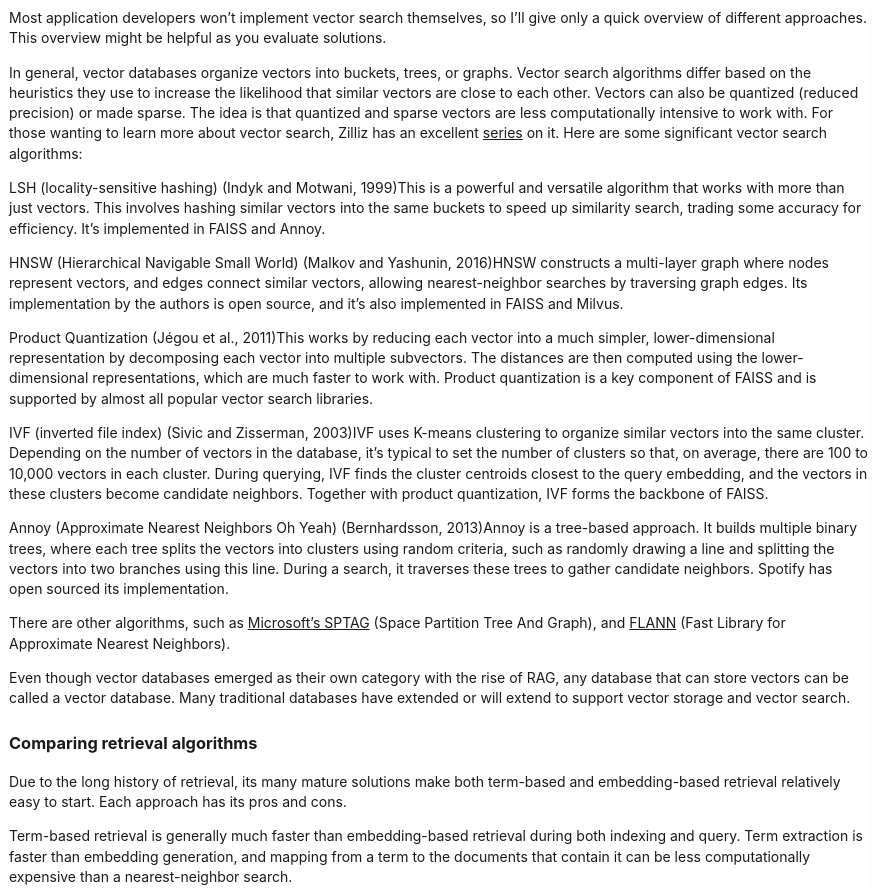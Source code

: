 Most application developers won’t implement vector search themselves, so I’ll give only a quick overview of different approaches. This overview might be helpful as you evaluate solutions.

In general, vector databases organize vectors into buckets, trees, or graphs. Vector search algorithms differ based on the heuristics they use to increase the likelihood that similar vectors are close to each other. Vectors can also be quantized (reduced precision) or made sparse. The idea is that quantized and sparse vectors are less computationally intensive to work with. For those wanting to learn more about vector search, Zilliz has an excellent [series](https://oreil.ly/MVsgB) on it. Here are some significant vector search algorithms:

LSH (locality-sensitive hashing) (Indyk and Motwani, 1999)This is a powerful and versatile algorithm that works with more than just vectors. This involves hashing similar vectors into the same buckets to speed up similarity search, trading some accuracy for efficiency. It’s implemented in FAISS and Annoy.

HNSW (Hierarchical Navigable Small World) (Malkov and Yashunin, 2016)HNSW constructs a multi-layer graph where nodes represent vectors, and edges connect similar vectors, allowing nearest-neighbor searches by traversing graph edges. Its implementation by the authors is open source, and it’s also implemented in FAISS and Milvus.

Product Quantization (Jégou et al., 2011)This works by reducing each vector into a much simpler, lower-dimensional representation by decomposing each vector into multiple subvectors. The distances are then computed using the lower-dimensional representations, which are much faster to work with. Product quantization is a key component of FAISS and is supported by almost all popular vector search libraries.

IVF (inverted file index) (Sivic and Zisserman, 2003)IVF uses K-means clustering to organize similar vectors into the same cluster. Depending on the number of vectors in the database, it’s typical to set the number of clusters so that, on average, there are 100 to 10,000 vectors in each cluster. During querying, IVF finds the cluster centroids closest to the query embedding, and the vectors in these clusters become candidate neighbors. Together with product quantization, IVF forms the backbone of FAISS.

Annoy (Approximate Nearest Neighbors Oh Yeah) (Bernhardsson, 2013)Annoy is a tree-based approach. It builds multiple binary trees, where each tree splits the vectors into clusters using random criteria, such as randomly drawing a line and splitting the vectors into two branches using this line. During a search, it traverses these trees to gather candidate neighbors. Spotify has open sourced its implementation.

There are other algorithms, such as [Microsoft’s SPTAG](https://github.com/microsoft/SPTAG) (Space Partition Tree And Graph), and [FLANN](https://github.com/flann-lib/flann) (Fast Library for Approximate Nearest Neighbors).

Even though vector databases emerged as their own category with the rise of RAG, any database that can store vectors can be called a vector database. Many traditional databases have extended or will extend to support vector storage and vector search.

### Comparing retrieval algorithms

Due to the long history of retrieval, its many mature solutions make both term-based and embedding-based retrieval relatively easy to start. Each approach has its pros and cons.

Term-based retrieval is generally much faster than embedding-based retrieval during both indexing and query. Term extraction is faster than embedding generation, and mapping from a term to the documents that contain it can be less computationally expensive than a nearest-neighbor search.
